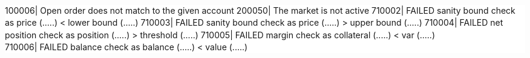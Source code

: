 100006| Open order does not match to the given account
200050| The market is not active
710002| FAILED sanity bound check as price (.....) < lower bound (.....)
710003| FAILED sanity bound check as price (.....) > upper bound (.....)
710004| FAILED net position check as position (.....) > threshold (.....)
710005| FAILED margin check as collateral (.....) < var (.....)   
710006| FAILED balance check as balance (.....) < value (.....)
